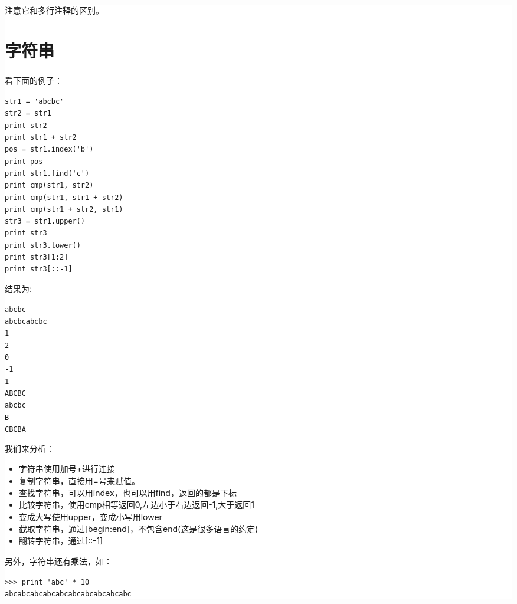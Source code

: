 注意它和多行注释的区别。

字符串
======

看下面的例子：

``` {.python}
str1 = 'abcbc'
str2 = str1
print str2
print str1 + str2
pos = str1.index('b')
print pos
print str1.find('c')
print cmp(str1, str2)
print cmp(str1, str1 + str2)
print cmp(str1 + str2, str1)
str3 = str1.upper()
print str3
print str3.lower()
print str3[1:2]
print str3[::-1]
```

结果为:

``` {.example}
abcbc
abcbcabcbc
1
2
0
-1
1
ABCBC
abcbc
B
CBCBA
```

我们来分析：

-   字符串使用加号+进行连接
-   复制字符串，直接用=号来赋值。
-   查找字符串，可以用index，也可以用find，返回的都是下标
-   比较字符串，使用cmp相等返回0,左边小于右边返回-1,大于返回1
-   变成大写使用upper，变成小写用lower
-   截取字符串，通过\[begin:end\]，不包含end(这是很多语言的约定)
-   翻转字符串，通过\[::-1\]

另外，字符串还有乘法，如：

``` {.python}
>>> print 'abc' * 10
abcabcabcabcabcabcabcabcabcabc
```
